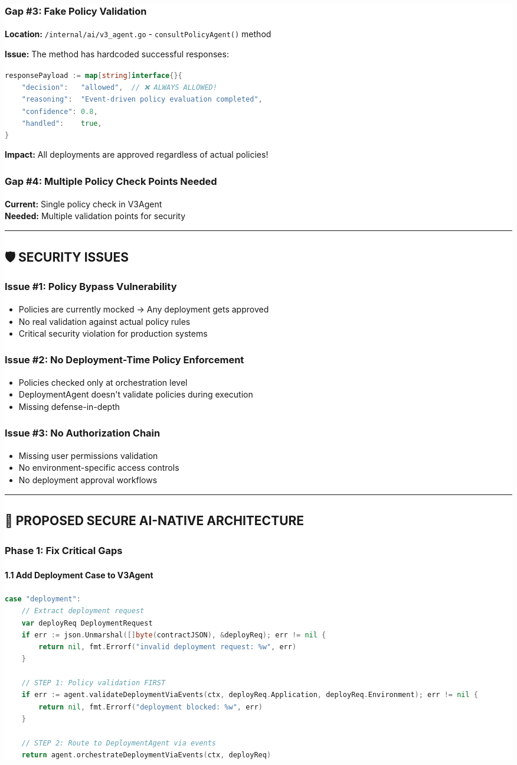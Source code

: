 ### **Gap #3: Fake Policy Validation**
**Location:** `/internal/ai/v3_agent.go` - `consultPolicyAgent()` method

**Issue:** The method has hardcoded successful responses:
```go
responsePayload := map[string]interface{}{
    "decision":   "allowed",  // ❌ ALWAYS ALLOWED!
    "reasoning":  "Event-driven policy evaluation completed",
    "confidence": 0.8,
    "handled":    true,
}
```

**Impact:** All deployments are approved regardless of actual policies!

### **Gap #4: Multiple Policy Check Points Needed**
**Current:** Single policy check in V3Agent  
**Needed:** Multiple validation points for security

---

## 🛡️ **SECURITY ISSUES**

### **Issue #1: Policy Bypass Vulnerability**
- Policies are currently mocked → Any deployment gets approved
- No real validation against actual policy rules
- Critical security violation for production systems

### **Issue #2: No Deployment-Time Policy Enforcement**
- Policies checked only at orchestration level
- DeploymentAgent doesn't validate policies during execution
- Missing defense-in-depth

### **Issue #3: No Authorization Chain**
- Missing user permissions validation
- No environment-specific access controls
- No deployment approval workflows

---

## 📐 **PROPOSED SECURE AI-NATIVE ARCHITECTURE**

### **Phase 1: Fix Critical Gaps**

#### **1.1 Add Deployment Case to V3Agent**
```go
case "deployment":
    // Extract deployment request
    var deployReq DeploymentRequest
    if err := json.Unmarshal([]byte(contractJSON), &deployReq); err != nil {
        return nil, fmt.Errorf("invalid deployment request: %w", err)
    }
    
    // STEP 1: Policy validation FIRST
    if err := agent.validateDeploymentViaEvents(ctx, deployReq.Application, deployReq.Environment); err != nil {
        return nil, fmt.Errorf("deployment blocked: %w", err)
    }
    
    // STEP 2: Route to DeploymentAgent via events
    return agent.orchestrateDeploymentViaEvents(ctx, deployReq)
```
